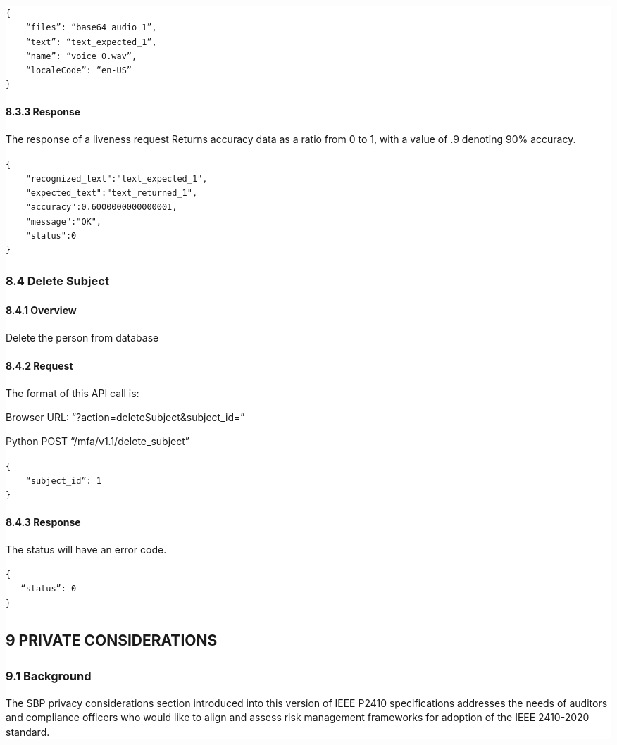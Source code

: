 ```
{
    “files”: “base64_audio_1”,
    “text”: “text_expected_1”,
    “name”: “voice_0.wav”,
    “localeCode”: “en-US”
}
```

#### 8.3.3 Response
The response of a liveness request Returns accuracy data as a ratio from 0 to 1, with a value of .9 denoting 90% accuracy.

```
{
    "recognized_text":"text_expected_1",
    "expected_text":"text_returned_1",
    "accuracy":0.6000000000000001,
    "message":"OK",
    "status":0
}
```

### 8.4 Delete Subject
#### 8.4.1 Overview
Delete the person from database

#### 8.4.2 Request
The format of this API call is: 

Browser URL:  “?action=deleteSubject&subject_id=<subjectId>”<br>

Python POST “/mfa/v1.1/delete_subject”<br>

```
{
    “subject_id”: 1
}
```

#### 8.4.3 Response 
The status will have an error code.

```
{
   “status”: 0
}
```

## 9 PRIVATE CONSIDERATIONS
### 9.1 Background
The SBP privacy considerations section introduced into this version of IEEE P2410 specifications addresses the needs of auditors and compliance officers who would like to align and assess risk management frameworks for adoption of the IEEE 2410-2020 standard.
